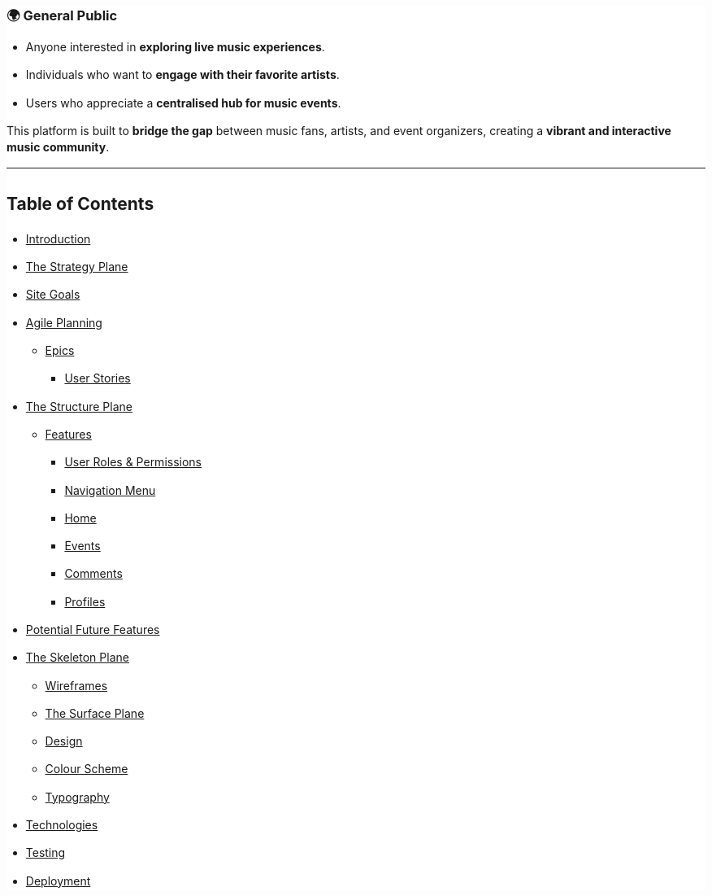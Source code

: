 ### 🌍 **General Public**

- Anyone interested in **exploring live music experiences**.

- Individuals who want to **engage with their favorite artists**.

- Users who appreciate a **centralised hub for music events**.

This platform is built to **bridge the gap** between music fans, artists, and event organizers, creating a **vibrant and interactive music community**.

---
  
## Table of Contents

- [Introduction](#introduction)

- [The Strategy Plane](#the-strategy-plane)

- [Site Goals](#site-goals)

- [Agile Planning](#agile-planning)

  - [Epics](#epics)

    - [User Stories](#user-stories)

- [The Structure Plane](#the-structure-plane)

  - [Features](#features)

    - [User Roles & Permissions](#user-roles--permissions)

    - [Navigation Menu](#navigation-menu)

    - [Home](#home)

    - [Events](#events)

    - [Comments](#comments)

    - [Profiles](#profiles)

- [Potential Future Features](#future-features)

- [The Skeleton Plane](#the-skeleton-plane)

  - [Wireframes](#wireframes)

  - [The Surface Plane](#the-surface-plane)

  - [Design](#design)

  - [Colour Scheme](#colour-scheme)

  - [Typography](#typography)

- [Technologies](#technologies)

- [Testing](#testing)

- [Deployment](#deployment)
